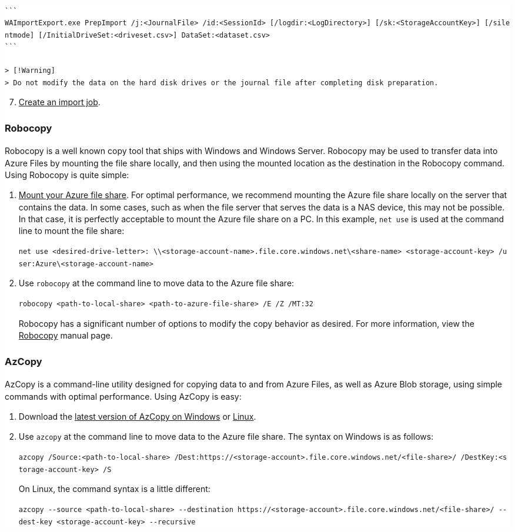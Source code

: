     ```
    WAImportExport.exe PrepImport /j:<JournalFile> /id:<SessionId> [/logdir:<LogDirectory>] [/sk:<StorageAccountKey>] [/silentmode] [/InitialDriveSet:<driveset.csv>] DataSet:<dataset.csv>
    ```

    > [!Warning]  
    > Do not modify the data on the hard disk drives or the journal file after completing disk preparation.

7. [Create an import job](../common/storage-import-export-data-to-files.md#step-2-create-an-import-job).
    
### Robocopy
Robocopy is a well known copy tool that ships with Windows and Windows Server. Robocopy may be used to transfer data into Azure Files by mounting the file share locally, and then using the mounted location as the destination in the Robocopy command. Using Robocopy is quite simple:

1. [Mount your Azure file share](storage-how-to-use-files-windows.md). For optimal performance, we recommend mounting the Azure file share locally on the server that contains the data. In some cases, such as when the file server that serves the data is a NAS device, this may not be possible. In that case, it is perfectly acceptable to mount the Azure file share on a PC. In this example, `net use` is used at the command line to mount the file share:

    ```
    net use <desired-drive-letter>: \\<storage-account-name>.file.core.windows.net\<share-name> <storage-account-key> /user:Azure\<storage-account-name>
    ```

2. Use `robocopy` at the command line to move data to the Azure file share:

    ```
    robocopy <path-to-local-share> <path-to-azure-file-share> /E /Z /MT:32
    ```
    
    Robocopy has a significant number of options to modify the copy behavior as desired. For more information, view the [Robocopy](https://technet.microsoft.com/library/cc733145.aspx) manual page.

### AzCopy
AzCopy is a command-line utility designed for copying data to and from Azure Files, as well as Azure Blob storage, using simple commands with optimal performance. Using AzCopy is easy:

1. Download the [latest version of AzCopy on Windows](http://aka.ms/downloadazcopy) or [Linux](../common/storage-use-azcopy-linux.md?toc=%2fazure%2fstorage%2ffiles%2ftoc.json#download-and-install-azcopy).
2. Use `azcopy` at the command line to move data to the Azure file share. The syntax on Windows is as follows: 

    ```
    azcopy /Source:<path-to-local-share> /Dest:https://<storage-account>.file.core.windows.net/<file-share>/ /DestKey:<storage-account-key> /S
    ```

    On Linux, the command syntax is a little different:

    ```
    azcopy --source <path-to-local-share> --destination https://<storage-account>.file.core.windows.net/<file-share>/ --dest-key <storage-account-key> --recursive
    ```
